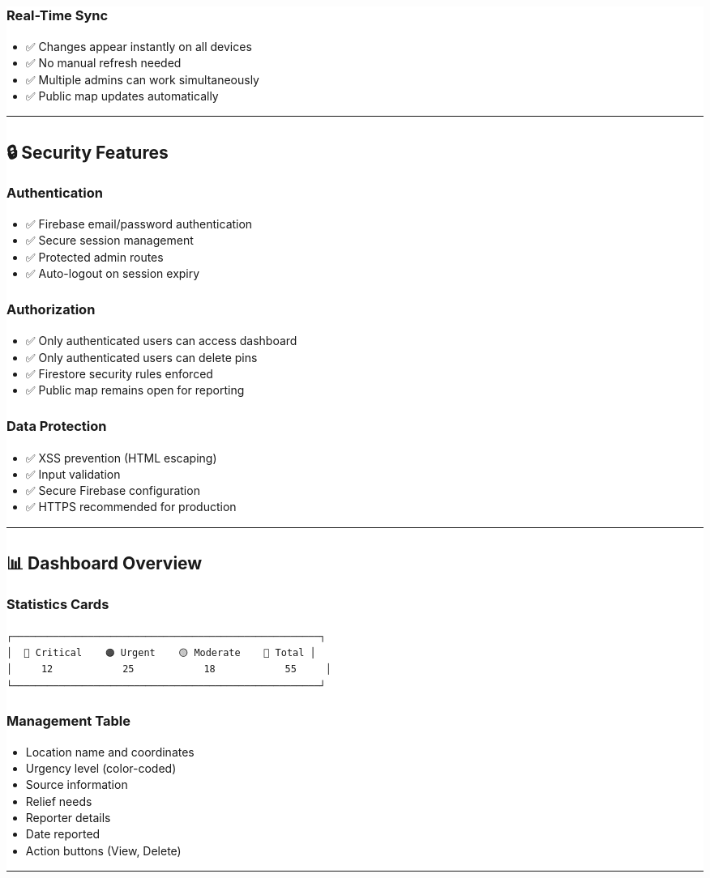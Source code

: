 ### Real-Time Sync
- ✅ Changes appear instantly on all devices
- ✅ No manual refresh needed
- ✅ Multiple admins can work simultaneously
- ✅ Public map updates automatically

---

## 🔒 Security Features

### Authentication
- ✅ Firebase email/password authentication
- ✅ Secure session management
- ✅ Protected admin routes
- ✅ Auto-logout on session expiry

### Authorization
- ✅ Only authenticated users can access dashboard
- ✅ Only authenticated users can delete pins
- ✅ Firestore security rules enforced
- ✅ Public map remains open for reporting

### Data Protection
- ✅ XSS prevention (HTML escaping)
- ✅ Input validation
- ✅ Secure Firebase configuration
- ✅ HTTPS recommended for production

---

## 📊 Dashboard Overview

### Statistics Cards
```
┌─────────────────────────────────────────────────────┐
│  🔴 Critical    🟠 Urgent    🟡 Moderate    🔵 Total │
│     12            25            18            55     │
└─────────────────────────────────────────────────────┘
```

### Management Table
- Location name and coordinates
- Urgency level (color-coded)
- Source information
- Relief needs
- Reporter details
- Date reported
- Action buttons (View, Delete)

---